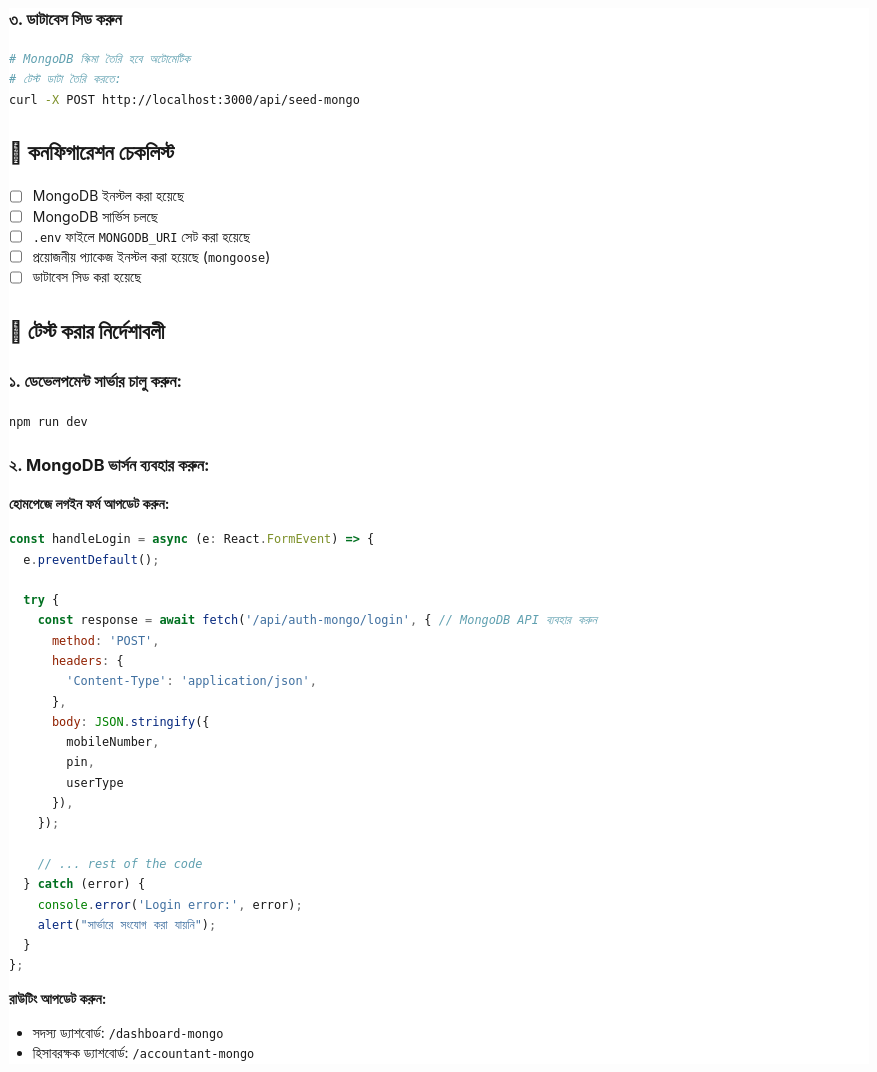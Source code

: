 ### ৩. ডাটাবেস সিড করুন

```bash
# MongoDB স্কিমা তৈরি হবে অটোমেটিক
# টেস্ট ডাটা তৈরি করতে:
curl -X POST http://localhost:3000/api/seed-mongo
```

## 🔧 কনফিগারেশন চেকলিস্ট

- [ ] MongoDB ইনস্টল করা হয়েছে
- [ ] MongoDB সার্ভিস চলছে
- [ ] `.env` ফাইলে `MONGODB_URI` সেট করা হয়েছে
- [ ] প্রয়োজনীয় প্যাকেজ ইনস্টল করা হয়েছে (`mongoose`)
- [ ] ডাটাবেস সিড করা হয়েছে

## 🚀 টেস্ট করার নির্দেশাবলী

### ১. ডেভেলপমেন্ট সার্ভার চালু করুন:
```bash
npm run dev
```

### ২. MongoDB ভার্সন ব্যবহার করুন:

**হোমপেজে লগইন ফর্ম আপডেট করুন:**
```javascript
const handleLogin = async (e: React.FormEvent) => {
  e.preventDefault();
  
  try {
    const response = await fetch('/api/auth-mongo/login', { // MongoDB API ব্যবহার করুন
      method: 'POST',
      headers: {
        'Content-Type': 'application/json',
      },
      body: JSON.stringify({
        mobileNumber,
        pin,
        userType
      }),
    });
    
    // ... rest of the code
  } catch (error) {
    console.error('Login error:', error);
    alert("সার্ভারে সংযোগ করা যায়নি");
  }
};
```

**রাউটিং আপডেট করুন:**
- সদস্য ড্যাশবোর্ড: `/dashboard-mongo`
- হিসাবরক্ষক ড্যাশবোর্ড: `/accountant-mongo`
